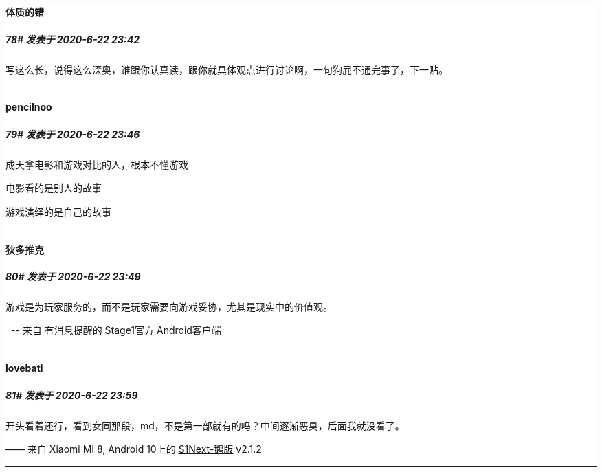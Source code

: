 ####  体质的错  
##### 78#       发表于 2020-6-22 23:42




写这么长，说得这么深奥，谁跟你认真读，跟你就具体观点进行讨论啊，一句狗屁不通完事了，下一贴。







*****

####  pencilnoo  
##### 79#       发表于 2020-6-22 23:46




成天拿电影和游戏对比的人，根本不懂游戏

电影看的是别人的故事

游戏演绎的是自己的故事







*****

####  狄多推克  
##### 80#       发表于 2020-6-22 23:49




游戏是为玩家服务的，而不是玩家需要向游戏妥协，尤其是现实中的价值观。

[  -- 来自 有消息提醒的 Stage1官方 Android客户端](https://www.coolapk.com/apk/140634)







*****

####  lovebati  
##### 81#       发表于 2020-6-22 23:59




开头看着还行，看到女同那段，md，不是第一部就有的吗？中间逐渐恶臭，后面我就没看了。

—— 来自 Xiaomi MI 8, Android 10上的 [S1Next-鹅版](https://github.com/ykrank/S1-Next/releases) v2.1.2







*****
